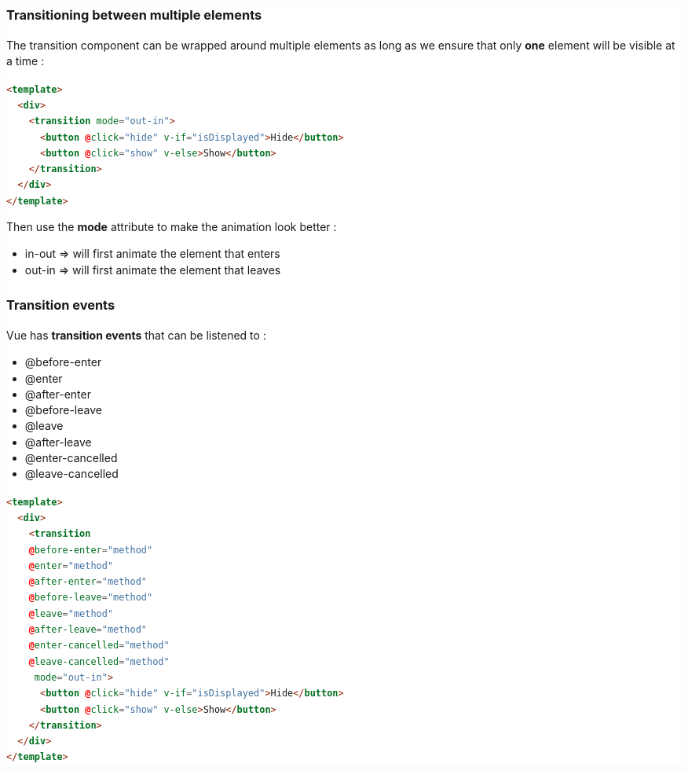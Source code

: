 ### Transitioning between multiple elements

The transition component can be wrapped around multiple elements as long as we ensure that only **one** element will be visible at a time :

```html
<template>
  <div>
    <transition mode="out-in">
      <button @click="hide" v-if="isDisplayed">Hide</button>
      <button @click="show" v-else>Show</button>
    </transition>
  </div>
</template>
```

Then use the **mode** attribute to make the animation look better :

- in-out => will first animate the element that enters
- out-in => will first animate the element that leaves

### Transition events

Vue has **transition events** that can be listened to :

- @before-enter
- @enter
- @after-enter
- @before-leave
- @leave
- @after-leave
- @enter-cancelled
- @leave-cancelled

```html
<template>
  <div>
    <transition
    @before-enter="method"
    @enter="method"
    @after-enter="method"
    @before-leave="method"
    @leave="method"
    @after-leave="method"
    @enter-cancelled="method"
    @leave-cancelled="method"
     mode="out-in">
      <button @click="hide" v-if="isDisplayed">Hide</button>
      <button @click="show" v-else>Show</button>
    </transition>
  </div>
</template>
```
